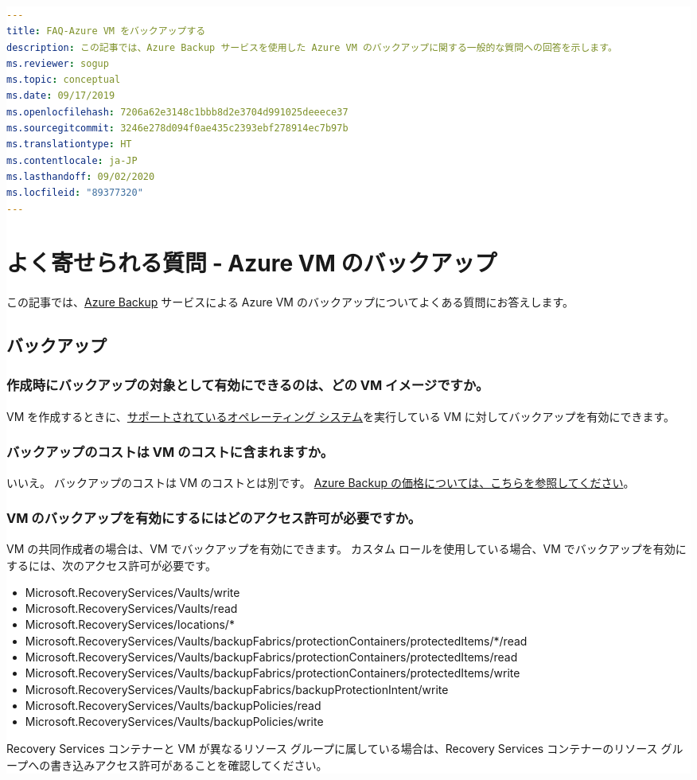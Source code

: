 ```yaml
---
title: FAQ-Azure VM をバックアップする
description: この記事では、Azure Backup サービスを使用した Azure VM のバックアップに関する一般的な質問への回答を示します。
ms.reviewer: sogup
ms.topic: conceptual
ms.date: 09/17/2019
ms.openlocfilehash: 7206a62e3148c1bbb8d2e3704d991025deeece37
ms.sourcegitcommit: 3246e278d094f0ae435c2393ebf278914ec7b97b
ms.translationtype: HT
ms.contentlocale: ja-JP
ms.lasthandoff: 09/02/2020
ms.locfileid: "89377320"
---
```

# <a name="frequently-asked-questions-back-up-azure-vms"></a>よく寄せられる質問 - Azure VM のバックアップ

この記事では、[Azure Backup](./backup-overview.md) サービスによる Azure VM のバックアップについてよくある質問にお答えします。

## <a name="backup"></a>バックアップ

### <a name="which-vm-images-can-be-enabled-for-backup-when-i-create-them"></a>作成時にバックアップの対象として有効にできるのは、どの VM イメージですか。

VM を作成するときに、[サポートされているオペレーティング システム](backup-support-matrix-iaas.md#supported-backup-actions)を実行している VM に対してバックアップを有効にできます。

### <a name="is-the-backup-cost-included-in-the-vm-cost"></a>バックアップのコストは VM のコストに含まれますか。

いいえ。 バックアップのコストは VM のコストとは別です。 [Azure Backup の価格については、こちらを参照してください](https://azure.microsoft.com/pricing/details/backup/)。

### <a name="which-permissions-are-required-to-enable-backup-for-a-vm"></a>VM のバックアップを有効にするにはどのアクセス許可が必要ですか。

VM の共同作成者の場合は、VM でバックアップを有効にできます。 カスタム ロールを使用している場合、VM でバックアップを有効にするには、次のアクセス許可が必要です。

- Microsoft.RecoveryServices/Vaults/write
- Microsoft.RecoveryServices/Vaults/read
- Microsoft.RecoveryServices/locations/*
- Microsoft.RecoveryServices/Vaults/backupFabrics/protectionContainers/protectedItems/*/read
- Microsoft.RecoveryServices/Vaults/backupFabrics/protectionContainers/protectedItems/read
- Microsoft.RecoveryServices/Vaults/backupFabrics/protectionContainers/protectedItems/write
- Microsoft.RecoveryServices/Vaults/backupFabrics/backupProtectionIntent/write
- Microsoft.RecoveryServices/Vaults/backupPolicies/read
- Microsoft.RecoveryServices/Vaults/backupPolicies/write

Recovery Services コンテナーと VM が異なるリソース グループに属している場合は、Recovery Services コンテナーのリソース グループへの書き込みアクセス許可があることを確認してください。  
